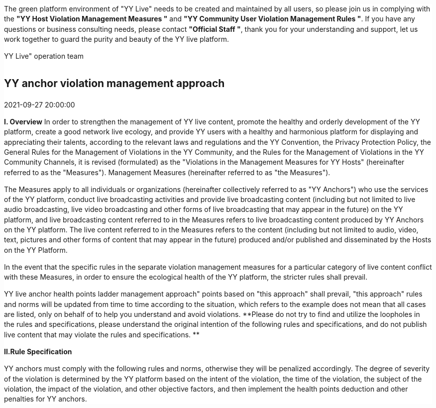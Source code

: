 


The green platform environment of "YY Live" needs to be created and maintained by all users, so please join us in complying with the **"YY Host Violation Management Measures "** and **"YY Community User Violation Management Rules "**. 
If you have any questions or business consulting needs, please contact **"Official Staff "**, thank you for your understanding and support, let us work together to guard the purity and beauty of the YY live platform.


YY Live" operation team


YY anchor violation management approach
----------

2021\-09\-27 20:00:00



******I. Overview******
In order to strengthen the management of YY live content, promote the healthy and orderly development of the YY platform, create a good network live ecology, and provide YY users with a healthy and harmonious platform for displaying and appreciating their talents, according to the relevant laws and regulations and the YY Convention, the Privacy Protection Policy, the General Rules for the Management of Violations in the YY Community, and the Rules for the Management of Violations in the YY Community Channels, it is revised (formulated) as the "Violations in the Management Measures for YY Hosts" (hereinafter referred to as the "Measures"). Management Measures (hereinafter referred to as "the Measures").

The Measures apply to all individuals or organizations (hereinafter collectively referred to as "YY Anchors") who use the services of the YY platform, conduct live broadcasting activities and provide live broadcasting content (including but not limited to live audio broadcasting, live video broadcasting and other forms of live broadcasting that may appear in the future) on the YY platform, and live broadcasting content referred to in the Measures refers to live broadcasting content produced by YY Anchors on the YY platform. The live content referred to in the Measures refers to the content (including but not limited to audio, video, text, pictures and other forms of content that may appear in the future) produced and/or published and disseminated by the Hosts on the YY Platform.

In the event that the specific rules in the separate violation management measures for a particular category of live content conflict with these Measures, in order to ensure the ecological health of the YY platform, the stricter rules shall prevail.

YY live anchor health points ladder management approach" points based on "this approach" shall prevail, "this approach" rules and norms will be updated from time to time according to the situation, which refers to the example does not mean that all cases are listed, only on behalf of to help you understand and avoid violations. **Please do not try to find and utilize the loopholes in the rules and specifications, please understand the original intention of the following rules and specifications, and do not publish live content that may violate the rules and specifications. **

******II.Rule Specification******

YY anchors must comply with the following rules and norms, otherwise they will be penalized accordingly. The degree of severity of the violation is determined by the YY platform based on the intent of the violation, the time of the violation, the subject of the violation, the impact of the violation, and other objective factors, and then implement the health points deduction and other penalties for YY anchors.
